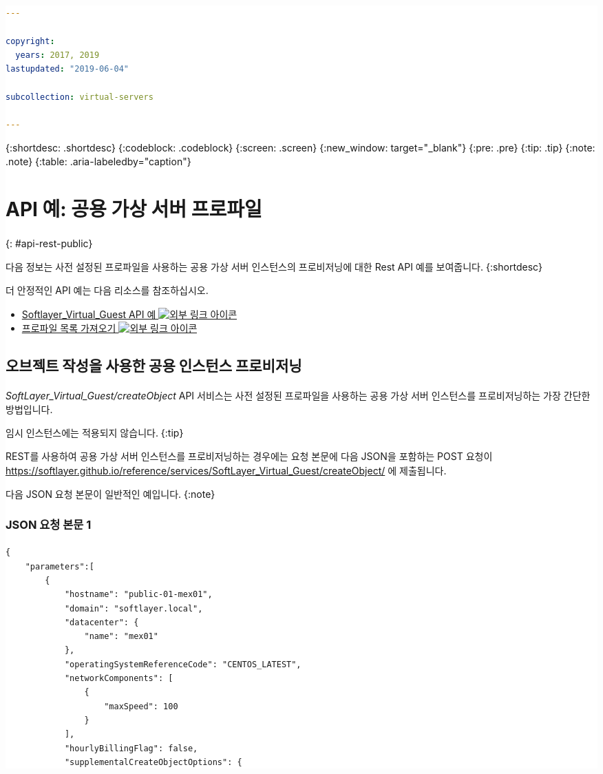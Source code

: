 ```yaml
---

copyright:
  years: 2017, 2019
lastupdated: "2019-06-04"

subcollection: virtual-servers

---
```


{:shortdesc: .shortdesc}
{:codeblock: .codeblock}
{:screen: .screen}
{:new_window: target="_blank"}
{:pre: .pre}
{:tip: .tip}
{:note: .note}
{:table: .aria-labeledby="caption"}

# API 예: 공용 가상 서버 프로파일
{: #api-rest-public}

다음 정보는 사전 설정된 프로파일을 사용하는 공용 가상 서버 인스턴스의 프로비저닝에 대한 Rest API 예를 보여줍니다.
{:shortdesc}

더 안정적인 API 예는 다음 리소스를 참조하십시오.
* [Softlayer_Virtual_Guest API 예 ![외부 링크 아이콘](../icons/launch-glyph.svg "외부 링크 아이콘")](https://softlayer.github.io/classes/softlayer_virtual_guest/)
* [프로파일 목록 가져오기 ![외부 링크 아이콘](../icons/launch-glyph.svg "외부 링크 아이콘")](https://softlayer.github.io/article/vsiflavors/)

## 오브젝트 작성을 사용한 공용 인스턴스 프로비저닝
*SoftLayer_Virtual_Guest/createObject* API 서비스는 사전 설정된 프로파일을 사용하는 공용 가상 서버 인스턴스를 프로비저닝하는 가장 간단한 방법입니다.

임시 인스턴스에는 적용되지 않습니다.
{:tip}

REST를 사용하여 공용 가상 서버 인스턴스를 프로비저닝하는 경우에는 요청 본문에 다음 JSON을 포함하는 POST 요청이 https://softlayer.github.io/reference/services/SoftLayer_Virtual_Guest/createObject/ 에 제출됩니다.

다음 JSON 요청 본문이 일반적인 예입니다.
{:note}

### JSON 요청 본문 1
```
{
    "parameters":[
        {
            "hostname": "public-01-mex01",
            "domain": "softlayer.local",
            "datacenter": {
                "name": "mex01"  
            },
            "operatingSystemReferenceCode": "CENTOS_LATEST",
            "networkComponents": [
                {
                    "maxSpeed": 100
                }
            ],
            "hourlyBillingFlag": false,
            "supplementalCreateObjectOptions": {
```